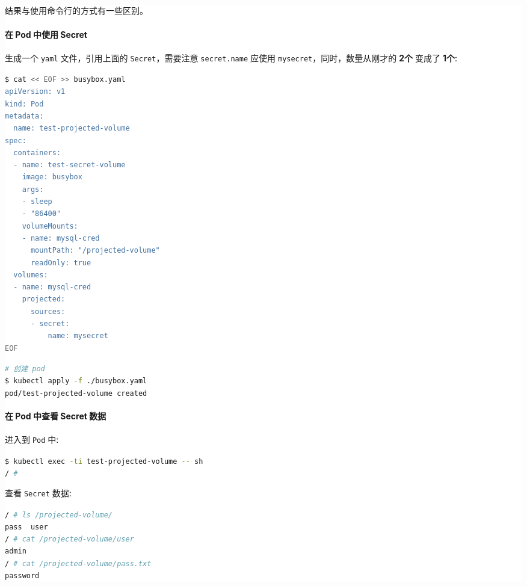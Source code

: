 结果与使用命令行的方式有一些区别。

#### 在 Pod 中使用 Secret

生成一个 `yaml` 文件，引用上面的 `Secret`，需要注意 `secret.name` 应使用 `mysecret`，同时，数量从刚才的 **2个** 变成了 **1个**:

``` bash
$ cat << EOF >> busybox.yaml
apiVersion: v1
kind: Pod
metadata:
  name: test-projected-volume
spec:
  containers:
  - name: test-secret-volume
    image: busybox
    args:
    - sleep
    - "86400"
    volumeMounts:
    - name: mysql-cred
      mountPath: "/projected-volume"
      readOnly: true
  volumes:
  - name: mysql-cred
    projected:
      sources:
      - secret:
          name: mysecret
EOF
```

``` bash
# 创建 pod
$ kubectl apply -f ./busybox.yaml
pod/test-projected-volume created
```

#### 在 Pod 中查看 Secret 数据

进入到 `Pod` 中:

``` bash
$ kubectl exec -ti test-projected-volume -- sh
/ #
```

查看 `Secret` 数据:

``` bash
/ # ls /projected-volume/
pass  user
/ # cat /projected-volume/user
admin
/ # cat /projected-volume/pass.txt
password
```
